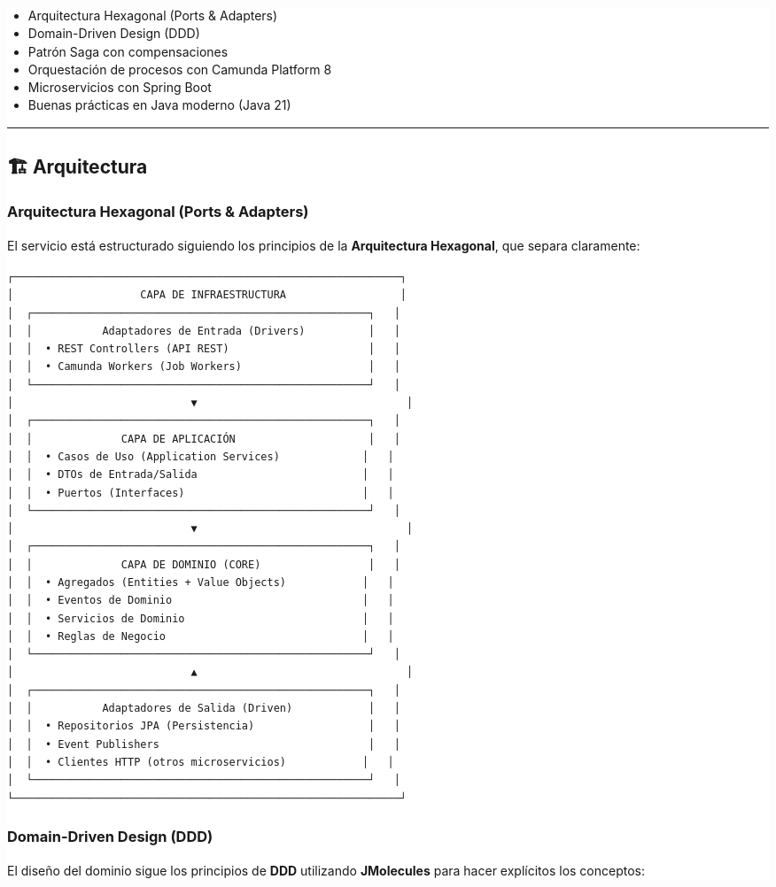 - Arquitectura Hexagonal (Ports & Adapters)
- Domain-Driven Design (DDD)
- Patrón Saga con compensaciones
- Orquestación de procesos con Camunda Platform 8
- Microservicios con Spring Boot
- Buenas prácticas en Java moderno (Java 21)

---

## 🏗️ Arquitectura

### Arquitectura Hexagonal (Ports & Adapters)

El servicio está estructurado siguiendo los principios de la **Arquitectura Hexagonal**, que separa claramente:

```
┌─────────────────────────────────────────────────────────────┐
│                    CAPA DE INFRAESTRUCTURA                  │
│  ┌─────────────────────────────────────────────────────┐   │
│  │           Adaptadores de Entrada (Drivers)          │   │
│  │  • REST Controllers (API REST)                      │   │
│  │  • Camunda Workers (Job Workers)                    │   │
│  └─────────────────────────────────────────────────────┘   │
│                            ▼                                 │
│  ┌─────────────────────────────────────────────────────┐   │
│  │              CAPA DE APLICACIÓN                     │   │
│  │  • Casos de Uso (Application Services)             │   │
│  │  • DTOs de Entrada/Salida                          │   │
│  │  • Puertos (Interfaces)                            │   │
│  └─────────────────────────────────────────────────────┘   │
│                            ▼                                 │
│  ┌─────────────────────────────────────────────────────┐   │
│  │              CAPA DE DOMINIO (CORE)                 │   │
│  │  • Agregados (Entities + Value Objects)            │   │
│  │  • Eventos de Dominio                              │   │
│  │  • Servicios de Dominio                            │   │
│  │  • Reglas de Negocio                               │   │
│  └─────────────────────────────────────────────────────┘   │
│                            ▲                                 │
│  ┌─────────────────────────────────────────────────────┐   │
│  │           Adaptadores de Salida (Driven)            │   │
│  │  • Repositorios JPA (Persistencia)                  │   │
│  │  • Event Publishers                                 │   │
│  │  • Clientes HTTP (otros microservicios)            │   │
│  └─────────────────────────────────────────────────────┘   │
└─────────────────────────────────────────────────────────────┘
```

### Domain-Driven Design (DDD)

El diseño del dominio sigue los principios de **DDD** utilizando **JMolecules** para hacer explícitos los conceptos:
